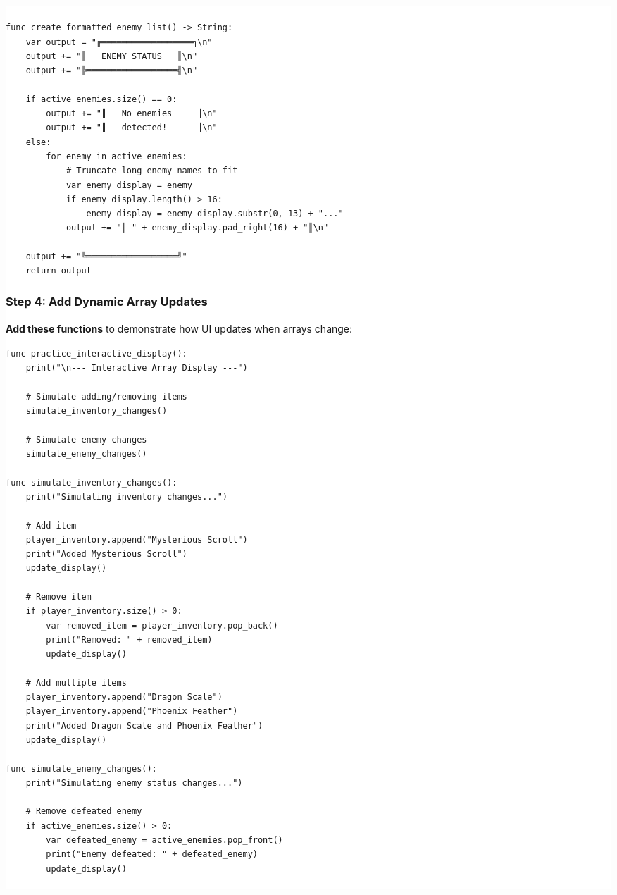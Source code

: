 ```gdscript

func create_formatted_enemy_list() -> String:
    var output = "╔══════════════════╗\n"
    output += "║   ENEMY STATUS   ║\n"
    output += "╠══════════════════╣\n"
    
    if active_enemies.size() == 0:
        output += "║   No enemies     ║\n"
        output += "║   detected!      ║\n"
    else:
        for enemy in active_enemies:
            # Truncate long enemy names to fit
            var enemy_display = enemy
            if enemy_display.length() > 16:
                enemy_display = enemy_display.substr(0, 13) + "..."
            output += "║ " + enemy_display.pad_right(16) + "║\n"
    
    output += "╚══════════════════╝"
    return output
```

### Step 4: Add Dynamic Array Updates
**Add these functions** to demonstrate how UI updates when arrays change:

```gdscript
func practice_interactive_display():
    print("\n--- Interactive Array Display ---")
    
    # Simulate adding/removing items
    simulate_inventory_changes()
    
    # Simulate enemy changes
    simulate_enemy_changes()

func simulate_inventory_changes():
    print("Simulating inventory changes...")
    
    # Add item
    player_inventory.append("Mysterious Scroll")
    print("Added Mysterious Scroll")
    update_display()
    
    # Remove item
    if player_inventory.size() > 0:
        var removed_item = player_inventory.pop_back()
        print("Removed: " + removed_item)
        update_display()
    
    # Add multiple items
    player_inventory.append("Dragon Scale")
    player_inventory.append("Phoenix Feather")
    print("Added Dragon Scale and Phoenix Feather")
    update_display()

func simulate_enemy_changes():
    print("Simulating enemy status changes...")
    
    # Remove defeated enemy
    if active_enemies.size() > 0:
        var defeated_enemy = active_enemies.pop_front()
        print("Enemy defeated: " + defeated_enemy)
        update_display()
    
```
